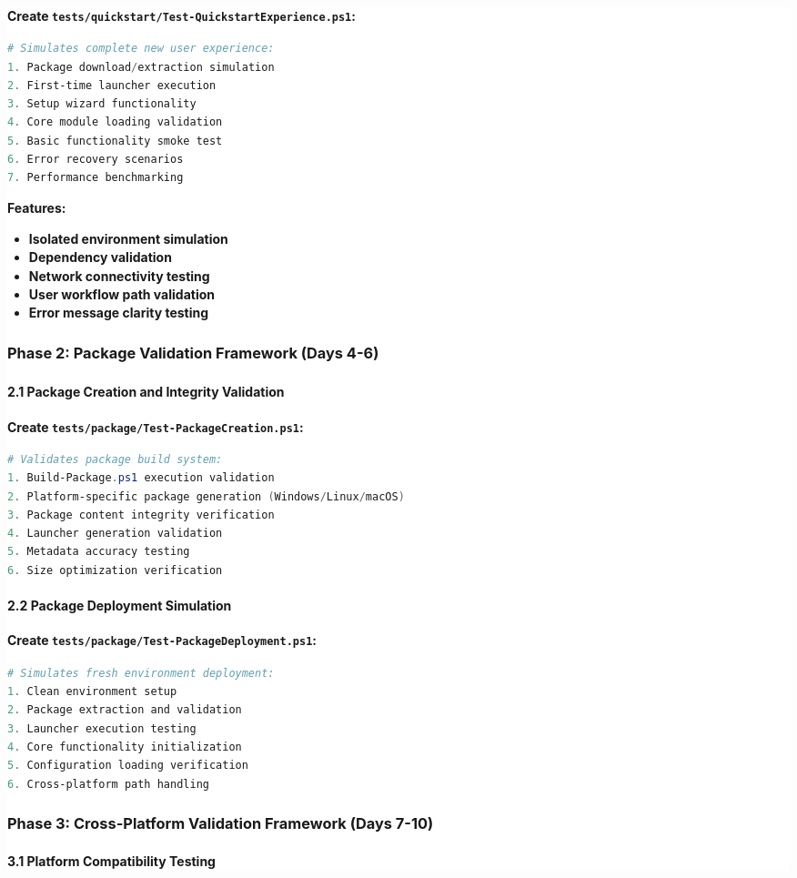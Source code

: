 **Create `tests/quickstart/Test-QuickstartExperience.ps1`:**

```powershell
# Simulates complete new user experience:
1. Package download/extraction simulation
2. First-time launcher execution  
3. Setup wizard functionality
4. Core module loading validation
5. Basic functionality smoke test
6. Error recovery scenarios
7. Performance benchmarking
```

**Features:**
- **Isolated environment simulation**
- **Dependency validation**
- **Network connectivity testing**
- **User workflow path validation**
- **Error message clarity testing**

### **Phase 2: Package Validation Framework** (Days 4-6)

#### 2.1 Package Creation and Integrity Validation

**Create `tests/package/Test-PackageCreation.ps1`:**

```powershell
# Validates package build system:
1. Build-Package.ps1 execution validation
2. Platform-specific package generation (Windows/Linux/macOS)
3. Package content integrity verification
4. Launcher generation validation
5. Metadata accuracy testing
6. Size optimization verification
```

#### 2.2 Package Deployment Simulation

**Create `tests/package/Test-PackageDeployment.ps1`:**

```powershell
# Simulates fresh environment deployment:
1. Clean environment setup
2. Package extraction and validation
3. Launcher execution testing
4. Core functionality initialization
5. Configuration loading verification
6. Cross-platform path handling
```

### **Phase 3: Cross-Platform Validation Framework** (Days 7-10)

#### 3.1 Platform Compatibility Testing
